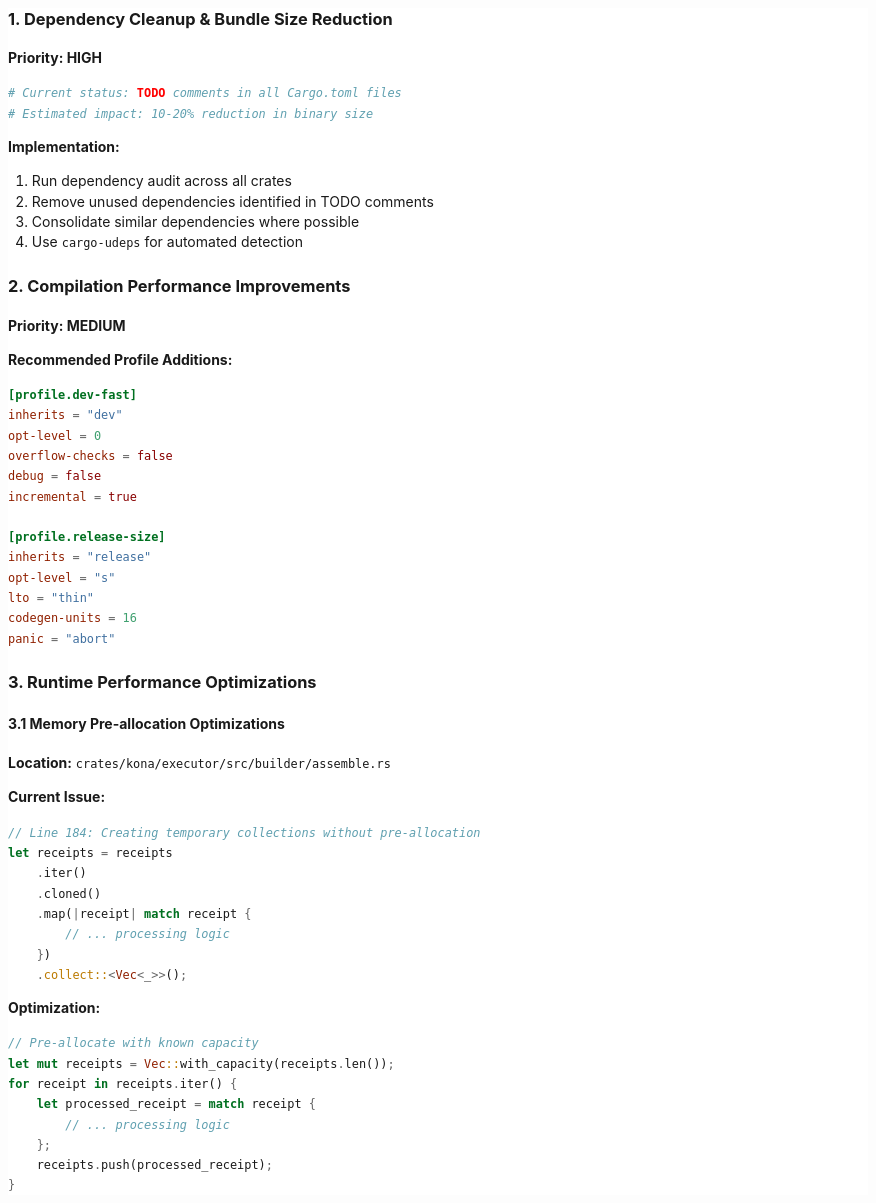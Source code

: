 ### 1. Dependency Cleanup & Bundle Size Reduction

**Priority: HIGH**

```toml
# Current status: TODO comments in all Cargo.toml files
# Estimated impact: 10-20% reduction in binary size
```

**Implementation:**
1. Run dependency audit across all crates
2. Remove unused dependencies identified in TODO comments
3. Consolidate similar dependencies where possible
4. Use `cargo-udeps` for automated detection

### 2. Compilation Performance Improvements

**Priority: MEDIUM**

**Recommended Profile Additions:**
```toml
[profile.dev-fast]
inherits = "dev"
opt-level = 0
overflow-checks = false
debug = false
incremental = true

[profile.release-size]
inherits = "release"
opt-level = "s"
lto = "thin"
codegen-units = 16
panic = "abort"
```

### 3. Runtime Performance Optimizations

#### 3.1 Memory Pre-allocation Optimizations

**Location:** `crates/kona/executor/src/builder/assemble.rs`

**Current Issue:**
```rust
// Line 184: Creating temporary collections without pre-allocation
let receipts = receipts
    .iter()
    .cloned()
    .map(|receipt| match receipt {
        // ... processing logic
    })
    .collect::<Vec<_>>();
```

**Optimization:**
```rust
// Pre-allocate with known capacity
let mut receipts = Vec::with_capacity(receipts.len());
for receipt in receipts.iter() {
    let processed_receipt = match receipt {
        // ... processing logic
    };
    receipts.push(processed_receipt);
}
```
